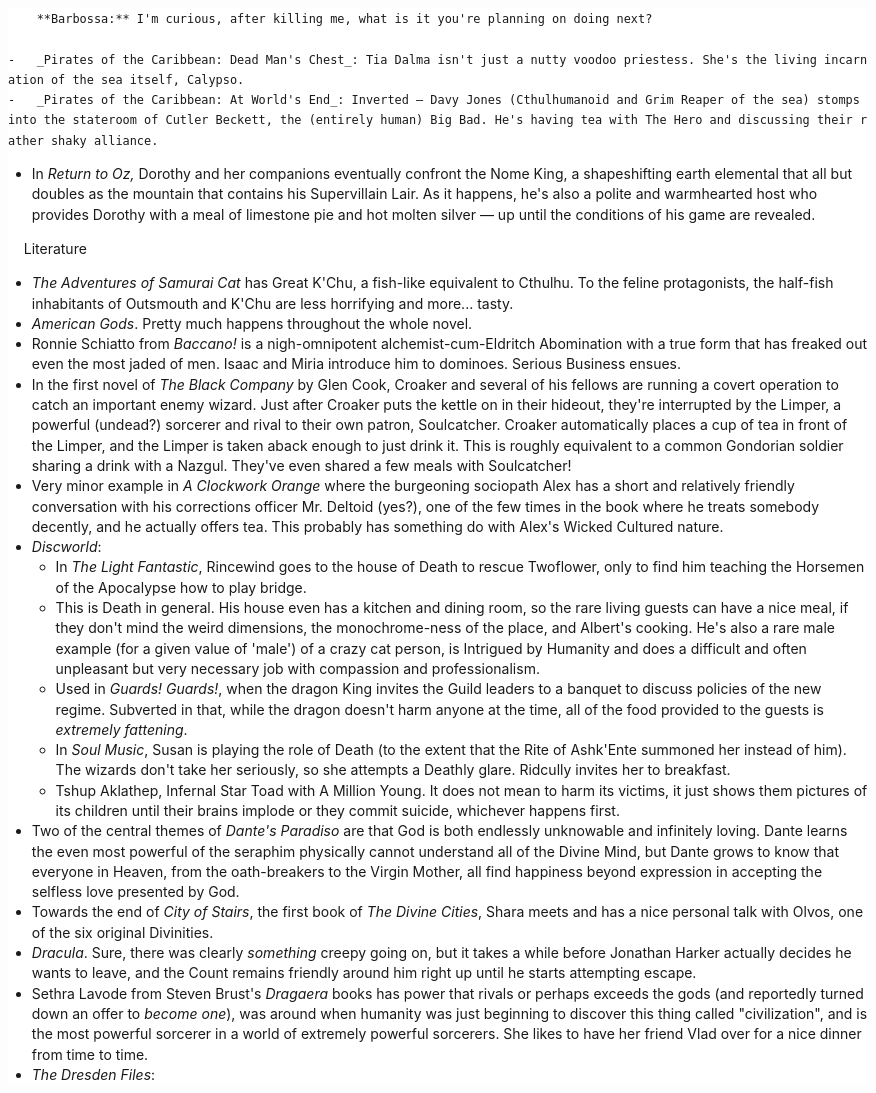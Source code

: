         **Barbossa:** I'm curious, after killing me, what is it you're planning on doing next?
        
    -   _Pirates of the Caribbean: Dead Man's Chest_: Tia Dalma isn't just a nutty voodoo priestess. She's the living incarnation of the sea itself, Calypso.
    -   _Pirates of the Caribbean: At World's End_: Inverted — Davy Jones (Cthulhumanoid and Grim Reaper of the sea) stomps into the stateroom of Cutler Beckett, the (entirely human) Big Bad. He's having tea with The Hero and discussing their rather shaky alliance.
-   In _Return to Oz,_ Dorothy and her companions eventually confront the Nome King, a shapeshifting earth elemental that all but doubles as the mountain that contains his Supervillain Lair. As it happens, he's also a polite and warmhearted host who provides Dorothy with a meal of limestone pie and hot molten silver — up until the conditions of his game are revealed.

    Literature 

-   _The Adventures of Samurai Cat_ has Great K'Chu, a fish-like equivalent to Cthulhu. To the feline protagonists, the half-fish inhabitants of Outsmouth and K'Chu are less horrifying and more... tasty.
-   _American Gods_. Pretty much happens throughout the whole novel.
-   Ronnie Schiatto from _Baccano!_ is a nigh-omnipotent alchemist-cum-Eldritch Abomination with a true form that has freaked out even the most jaded of men. Isaac and Miria introduce him to dominoes. Serious Business ensues.
-   In the first novel of _The Black Company_ by Glen Cook, Croaker and several of his fellows are running a covert operation to catch an important enemy wizard. Just after Croaker puts the kettle on in their hideout, they're interrupted by the Limper, a powerful (undead?) sorcerer and rival to their own patron, Soulcatcher. Croaker automatically places a cup of tea in front of the Limper, and the Limper is taken aback enough to just drink it. This is roughly equivalent to a common Gondorian soldier sharing a drink with a Nazgul. They've even shared a few meals with Soulcatcher!
-   Very minor example in _A Clockwork Orange_ where the burgeoning sociopath Alex has a short and relatively friendly conversation with his corrections officer Mr. Deltoid (yes?), one of the few times in the book where he treats somebody decently, and he actually offers tea. This probably has something do with Alex's Wicked Cultured nature.
-   _Discworld_:
    -   In _The Light Fantastic_, Rincewind goes to the house of Death to rescue Twoflower, only to find him teaching the Horsemen of the Apocalypse how to play bridge.
    -   This is Death in general. His house even has a kitchen and dining room, so the rare living guests can have a nice meal, if they don't mind the weird dimensions, the monochrome-ness of the place, and Albert's cooking. He's also a rare male example (for a given value of 'male') of a crazy cat person, is Intrigued by Humanity and does a difficult and often unpleasant but very necessary job with compassion and professionalism.
    -   Used in _Guards! Guards!_, when the dragon King invites the Guild leaders to a banquet to discuss policies of the new regime. Subverted in that, while the dragon doesn't harm anyone at the time, all of the food provided to the guests is _extremely fattening_.
    -   In _Soul Music_, Susan is playing the role of Death (to the extent that the Rite of Ashk'Ente summoned her instead of him). The wizards don't take her seriously, so she attempts a Deathly glare. Ridcully invites her to breakfast.
    -   Tshup Aklathep, Infernal Star Toad with A Million Young. It does not mean to harm its victims, it just shows them pictures of its children until their brains implode or they commit suicide, whichever happens first.
-   Two of the central themes of _Dante's Paradiso_ are that God is both endlessly unknowable and infinitely loving. Dante learns the even most powerful of the seraphim physically cannot understand all of the Divine Mind, but Dante grows to know that everyone in Heaven, from the oath-breakers to the Virgin Mother, all find happiness beyond expression in accepting the selfless love presented by God.
-   Towards the end of _City of Stairs_, the first book of _The Divine Cities_, Shara meets and has a nice personal talk with Olvos, one of the six original Divinities.
-   _Dracula_. Sure, there was clearly _something_ creepy going on, but it takes a while before Jonathan Harker actually decides he wants to leave, and the Count remains friendly around him right up until he starts attempting escape.
-   Sethra Lavode from Steven Brust's _Dragaera_ books has power that rivals or perhaps exceeds the gods (and reportedly turned down an offer to _become one_), was around when humanity was just beginning to discover this thing called "civilization", and is the most powerful sorcerer in a world of extremely powerful sorcerers. She likes to have her friend Vlad over for a nice dinner from time to time.
-   _The Dresden Files_: